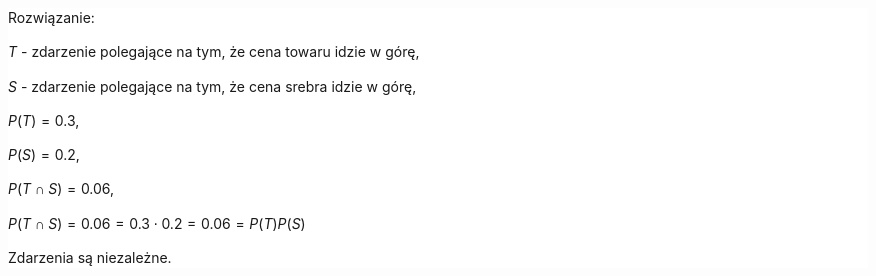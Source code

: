Rozwiązanie:

$T$ - zdarzenie polegające na tym, że cena towaru idzie w górę,

$S$ - zdarzenie polegające na tym, że cena srebra idzie w górę,

$P(T) = 0.3,$

$P(S) = 0.2,$

$P(T \cap S) = 0.06,$

$P(T \cap S) = 0.06 = 0.3 \cdot 0.2 = 0.06 = P(T)P(S)$

Zdarzenia są niezależne.
